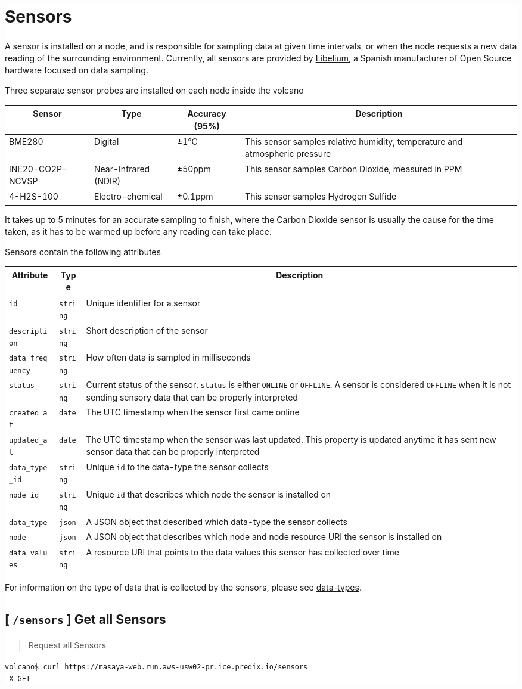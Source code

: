 # Sensors

A sensor is installed on a node, and is responsible for sampling data at given time intervals, or when the node requests a new data reading of the surrounding environment. Currently, all sensors are provided by [Libelium](https:www.libelium.com), a Spanish manufacturer of Open Source hardware focused on data sampling.

Three separate sensor probes are installed on each node inside the volcano

Sensor | Type | Accuracy (95%) | Description |
-------------- | -------------- | -------------- | --------------
BME280 | Digital | ±1°C | This sensor samples relative humidity, temperature and atmospheric pressure |
INE20-CO2P-NCVSP | Near-Infrared (NDIR) | ±50ppm | This sensor samples Carbon Dioxide, measured in PPM
4-H2S-100 | Electro-chemical | ±0.1ppm | This sensor samples Hydrogen Sulfide

It takes up to 5 minutes for an accurate sampling to finish, where the Carbon Dioxide sensor is usually the cause for the time taken, as it has to be warmed up before any reading can take place.

Sensors contain the following attributes

Attribute | Type | Description |
-------------- | -------------- | -------------- |
`id` | `string` | Unique identifier for a sensor |
`description` | `string` | Short description of the sensor |
`data_frequency` | `string` | How often data is sampled in milliseconds |
`status` | `string` | Current status of the sensor. `status` is either `ONLINE` or `OFFLINE`. A sensor is considered `OFFLINE` when it is not sending sensory data that can be properly interpreted |
`created_at` | `date` | The UTC timestamp when the sensor first came online |
`updated_at` | `date` | The UTC timestamp when the sensor was last updated. This property is updated anytime it has sent new sensor data that can be properly interpreted |
`data_type_id` | `string` | Unique `id` to the data-type the sensor collects |
`node_id` | `string` | Unique `id` that describes which node the sensor is installed on |
`data_type` | `json` | A JSON object that described which [data-type](#data-types) the sensor collects |
`node` | `json` | A JSON object that describes which node and node resource URI the sensor is installed on |
`data_values` | `string` | A resource URI that points to the data values this sensor has collected over time |

For information on the type of data that is collected by the sensors, please see [data-types](#data-types).

## [ `/sensors` ] Get all Sensors


> Request all Sensors

```shell
volcano$ curl https://masaya-web.run.aws-usw02-pr.ice.predix.io/sensors
-X GET
```
